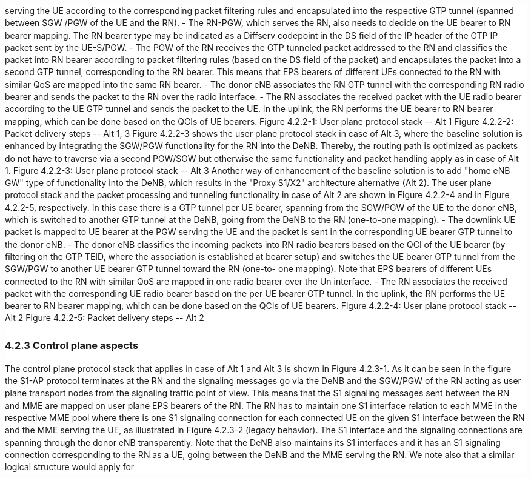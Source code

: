 serving the UE according to the corresponding packet filtering rules and
encapsulated into the respective GTP tunnel (spanned between SGW /PGW of the
UE and the RN).
\- The RN-PGW, which serves the RN, also needs to decide on the UE bearer to
RN bearer mapping. The RN bearer type may be indicated as a Diffserv codepoint
in the DS field of the IP header of the GTP IP packet sent by the UE-S/PGW.
\- The PGW of the RN receives the GTP tunneled packet addressed to the RN and
classifies the packet into RN bearer according to packet filtering rules
(based on the DS field of the packet) and encapsulates the packet into a
second GTP tunnel, corresponding to the RN bearer. This means that EPS bearers
of different UEs connected to the RN with similar QoS are mapped into the same
RN bearer.
\- The donor eNB associates the RN GTP tunnel with the corresponding RN radio
bearer and sends the packet to the RN over the radio interface.
\- The RN associates the received packet with the UE radio bearer according to
the UE GTP tunnel and sends the packet to the UE.
In the uplink, the RN performs the UE bearer to RN bearer mapping, which can
be done based on the QCIs of UE bearers.
Figure 4.2.2-1: User plane protocol stack -- Alt 1
Figure 4.2.2-2: Packet delivery steps -- Alt 1, 3
Figure 4.2.2-3 shows the user plane protocol stack in case of Alt 3, where the
baseline solution is enhanced by integrating the SGW/PGW functionality for the
RN into the DeNB. Thereby, the routing path is optimized as packets do not
have to traverse via a second PGW/SGW but otherwise the same functionality and
packet handling apply as in case of Alt 1.
Figure 4.2.2-3: User plane protocol stack -- Alt 3
Another way of enhancement of the baseline solution is to add "home eNB GW"
type of functionality into the DeNB, which results in the "Proxy S1/X2"
architecture alternative (Alt 2). The user plane protocol stack and the packet
processing and tunneling functionality in case of Alt 2 are shown in Figure
4.2.2-4 and in Figure 4.2.2-5, respectively. In this case there is a GTP
tunnel per UE bearer, spanning from the SGW/PGW of the UE to the donor eNB,
which is switched to another GTP tunnel at the DeNB, going from the DeNB to
the RN (one-to-one mapping).
\- The downlink UE packet is mapped to UE bearer at the PGW serving the UE and
the packet is sent in the corresponding UE bearer GTP tunnel to the donor eNB.
\- The donor eNB classifies the incoming packets into RN radio bearers based
on the QCI of the UE bearer (by filtering on the GTP TEID, where the
association is established at bearer setup) and switches the UE bearer GTP
tunnel from the SGW/PGW to another UE bearer GTP tunnel toward the RN (one-to-
one mapping). Note that EPS bearers of different UEs connected to the RN with
similar QoS are mapped in one radio bearer over the Un interface.
\- The RN associates the received packet with the corresponding UE radio
bearer based on the per UE bearer GTP tunnel.
In the uplink, the RN performs the UE bearer to RN bearer mapping, which can
be done based on the QCIs of UE bearers.
Figure 4.2.2-4: User plane protocol stack -- Alt 2
Figure 4.2.2-5: Packet delivery steps -- Alt 2
### 4.2.3 Control plane aspects
The control plane protocol stack that applies in case of Alt 1 and Alt 3 is
shown in Figure 4.2.3-1. As it can be seen in the figure the S1-AP protocol
terminates at the RN and the signaling messages go via the DeNB and the
SGW/PGW of the RN acting as user plane transport nodes from the signaling
traffic point of view. This means that the S1 signaling messages sent between
the RN and MME are mapped on user plane EPS bearers of the RN.
The RN has to maintain one S1 interface relation to each MME in the respective
MME pool where there is one S1 signaling connection for each connected UE on
the given S1 interface between the RN and the MME serving the UE, as
illustrated in Figure 4.2.3-2 (legacy behavior). The S1 interface and the
signaling connections are spanning through the donor eNB transparently.
Note that the DeNB also maintains its S1 interfaces and it has an S1 signaling
connection corresponding to the RN as a UE, going between the DeNB and the MME
serving the RN. We note also that a similar logical structure would apply for